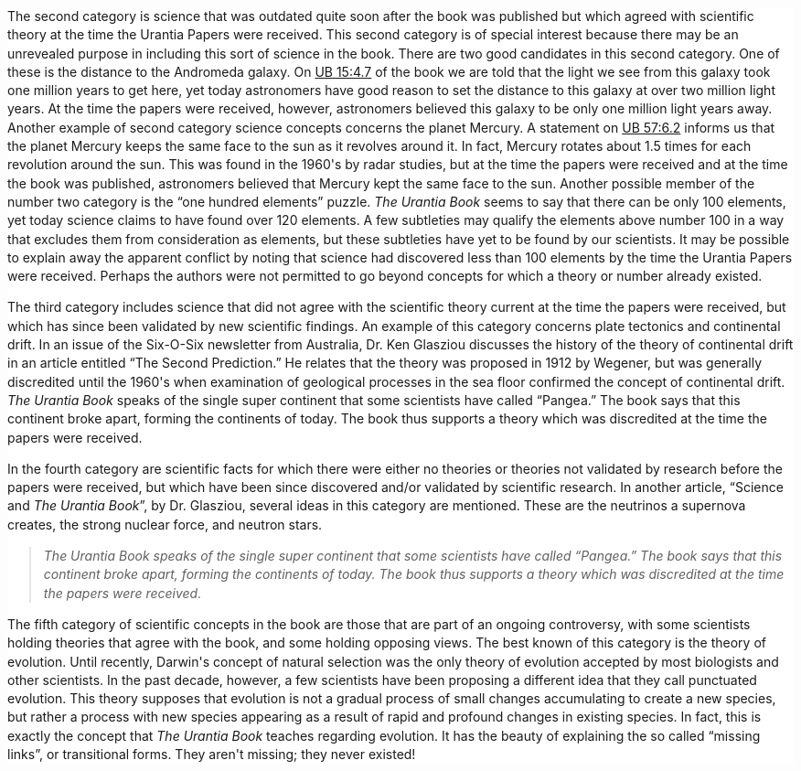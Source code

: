 The second category is science that was outdated quite soon after the book was published but which agreed with scientific theory at the time the Urantia Papers were received. This second category is of special interest because there may be an unrevealed purpose in including this sort of science in the book. There are two good candidates in this second category. One of these is the distance to the Andromeda galaxy. On [UB 15:4.7](/en/The_Urantia_Book/15#p4_7) of the book we are told that the light we see from this galaxy took one million years to get here, yet today astronomers have good reason to set the distance to this galaxy at over two million light years. At the time the papers were received, however, astronomers believed this galaxy to be only one million light years away. Another example of second category science concepts concerns the planet Mercury. A statement on [UB 57:6.2](/en/The_Urantia_Book/57#p6_2) informs us that the planet Mercury keeps the same face to the sun as it revolves around it. In fact, Mercury rotates about 1.5 times for each revolution around the sun. This was found in the 1960's by radar studies, but at the time the papers were received and at the time the book was published, astronomers believed that Mercury kept the same face to the sun. Another possible member of the number two category is the “one hundred elements” puzzle. _The Urantia Book_ seems to say that there can be only 100 elements, yet today science claims to have found over 120 elements. A few subtleties may qualify the elements above number 100 in a way that excludes them from consideration as elements, but these subtleties have yet to be found by our scientists. It may be possible to explain away the apparent conflict by noting that science had discovered less than 100 elements by the time the Urantia Papers were received. Perhaps the authors were not permitted to go beyond concepts for which a theory or number already existed.

The third category includes science that did not agree with the scientific theory current at the time the papers were received, but which has since been validated by new scientific findings. An example of this category concerns plate tectonics and continental drift. In an issue of the Six-O-Six newsletter from Australia, Dr. Ken Glasziou discusses the history of the theory of continental drift in an article entitled “The Second Prediction.” He relates that the theory was proposed in 1912 by Wegener, but was generally discredited until the 1960's when examination of geological processes in the sea floor confirmed the concept of continental drift. _The Urantia Book_ speaks of the single super continent that some scientists have called “Pangea.” The book says that this continent broke apart, forming the continents of today. The book thus supports a theory which was discredited at the time the papers were received.

In the fourth category are scientific facts for which there were either no theories or theories not validated by research before the papers were received, but which have been since discovered and/or validated by scientific research. In another article, “Science and _The Urantia Book_”, by Dr. Glasziou, several ideas in this category are mentioned. These are the neutrinos a supernova creates, the strong nuclear force, and neutron stars.

> _The Urantia Book speaks of the single super continent that some scientists have called “Pangea.” The book says that this continent broke apart, forming the continents of today. The book thus supports a theory which was discredited at the time the papers were received._

The fifth category of scientific concepts in the book are those that are part of an ongoing controversy, with some scientists holding theories that agree with the book, and some holding opposing views. The best known of this category is the theory of evolution. Until recently, Darwin's concept of natural selection was the only theory of evolution accepted by most biologists and other scientists. In the past decade, however, a few scientists have been proposing a different idea that they call punctuated evolution. This theory supposes that evolution is not a gradual process of small changes accumulating to create a new species, but rather a process with new species appearing as a result of rapid and profound changes in existing species. In fact, this is exactly the concept that _The Urantia Book_ teaches regarding evolution. It has the beauty of explaining the so called “missing links”, or transitional forms. They aren't missing; they never existed!
